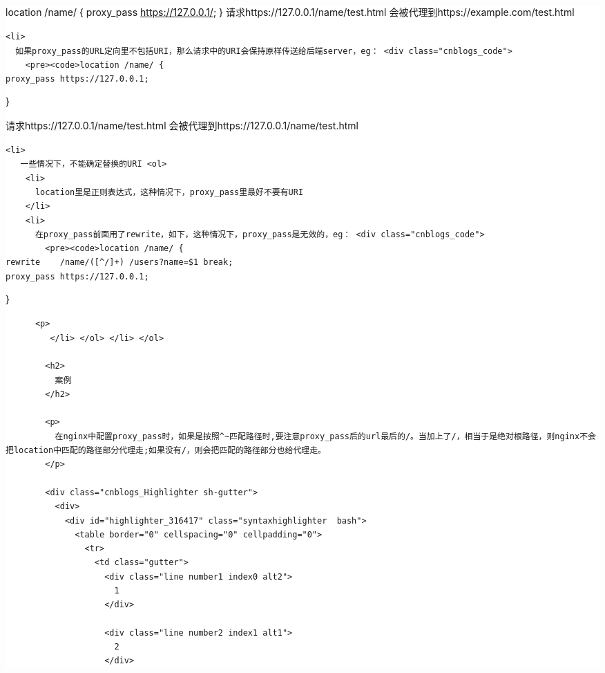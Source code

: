 location /name/ {
     proxy_pass https://127.0.0.1/; 
} 
请求https://127.0.0.1/name/test.html 会被代理到https://example.com/test.html</code></pre>
      </div>
    </li>
    
    <li>
      如果proxy_pass的URL定向里不包括URI，那么请求中的URI会保持原样传送给后端server，eg： <div class="cnblogs_code">
        <pre><code>location /name/ {
    proxy_pass https://127.0.0.1;
}

请求https://127.0.0.1/name/test.html 会被代理到https://127.0.0.1/name/test.html</code></pre>
      </div>
    </li>
    
    <li>
       一些情况下，不能确定替换的URI <ol>
        <li>
          location里是正则表达式，这种情况下，proxy_pass里最好不要有URI
        </li>
        <li>
          在proxy_pass前面用了rewrite，如下，这种情况下，proxy_pass是无效的，eg： <div class="cnblogs_code">
            <pre><code>location /name/ {
    rewrite    /name/([^/]+) /users?name=$1 break;
    proxy_pass https://127.0.0.1;
}</code></pre>
          </div>
          
          <p>
             </li> </ol> </li> </ol> 
            
            <h2>
              案例
            </h2>
            
            <p>
              在nginx中配置proxy_pass时，如果是按照^~匹配路径时,要注意proxy_pass后的url最后的/。当加上了/，相当于是绝对根路径，则nginx不会把location中匹配的路径部分代理走;如果没有/，则会把匹配的路径部分也给代理走。
            </p>
            
            <div class="cnblogs_Highlighter sh-gutter">
              <div>
                <div id="highlighter_316417" class="syntaxhighlighter  bash">
                  <table border="0" cellspacing="0" cellpadding="0">
                    <tr>
                      <td class="gutter">
                        <div class="line number1 index0 alt2">
                          1
                        </div>
                        
                        <div class="line number2 index1 alt1">
                          2
                        </div>
                        